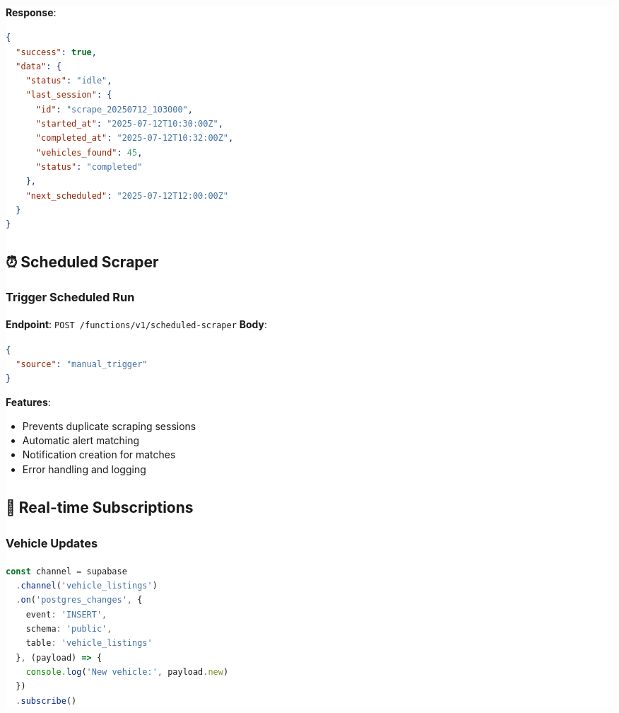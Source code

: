 **Response**:
```json
{
  "success": true,
  "data": {
    "status": "idle",
    "last_session": {
      "id": "scrape_20250712_103000",
      "started_at": "2025-07-12T10:30:00Z",
      "completed_at": "2025-07-12T10:32:00Z",
      "vehicles_found": 45,
      "status": "completed"
    },
    "next_scheduled": "2025-07-12T12:00:00Z"
  }
}
```

## ⏰ Scheduled Scraper

### Trigger Scheduled Run
**Endpoint**: `POST /functions/v1/scheduled-scraper`
**Body**: 
```json
{
  "source": "manual_trigger"
}
```

**Features**:
- Prevents duplicate scraping sessions
- Automatic alert matching
- Notification creation for matches
- Error handling and logging

## 🔄 Real-time Subscriptions

### Vehicle Updates
```typescript
const channel = supabase
  .channel('vehicle_listings')
  .on('postgres_changes', {
    event: 'INSERT',
    schema: 'public',
    table: 'vehicle_listings'
  }, (payload) => {
    console.log('New vehicle:', payload.new)
  })
  .subscribe()
```
